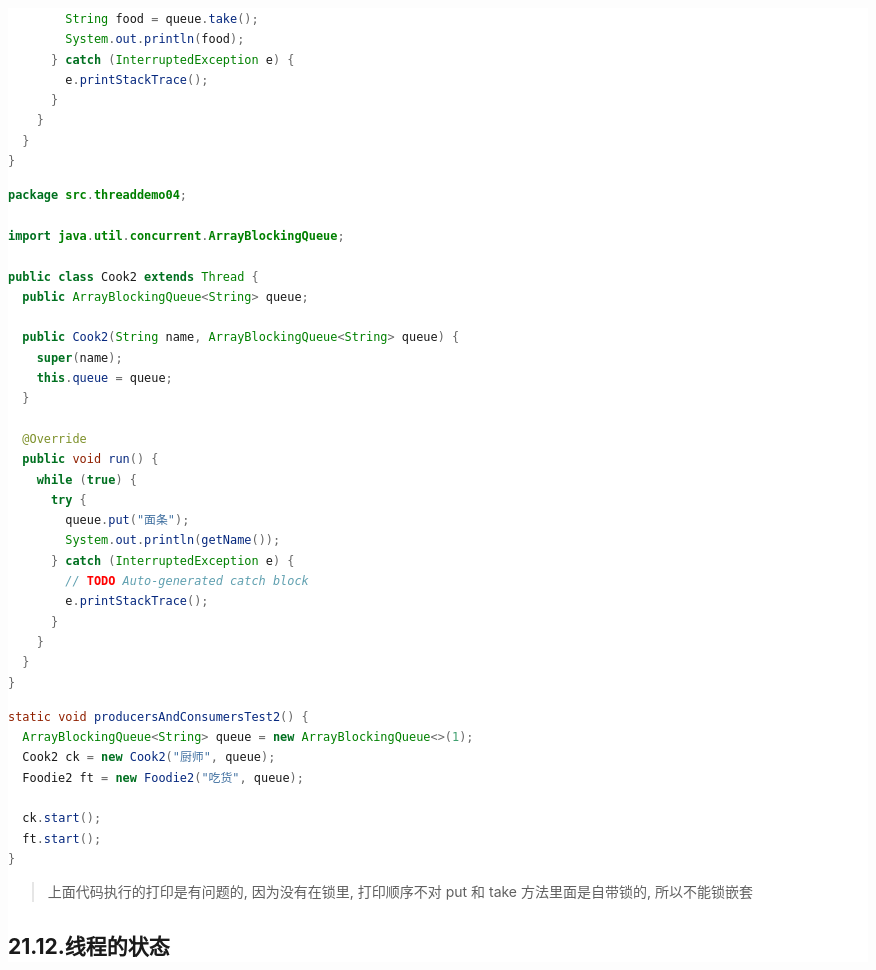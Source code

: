 ```java
        String food = queue.take();
        System.out.println(food);
      } catch (InterruptedException e) {
        e.printStackTrace();
      }
    }
  }
}
```

```java
package src.threaddemo04;

import java.util.concurrent.ArrayBlockingQueue;

public class Cook2 extends Thread {
  public ArrayBlockingQueue<String> queue;

  public Cook2(String name, ArrayBlockingQueue<String> queue) {
    super(name);
    this.queue = queue;
  }
  
  @Override
  public void run() {
    while (true) {
      try {
        queue.put("面条");
        System.out.println(getName());
      } catch (InterruptedException e) {
        // TODO Auto-generated catch block
        e.printStackTrace();
      }
    }
  }
}
```

```java
static void producersAndConsumersTest2() {
  ArrayBlockingQueue<String> queue = new ArrayBlockingQueue<>(1);
  Cook2 ck = new Cook2("厨师", queue);
  Foodie2 ft = new Foodie2("吃货", queue);

  ck.start();
  ft.start();
}
```

> 上面代码执行的打印是有问题的, 因为没有在锁里, 打印顺序不对
> put 和 take 方法里面是自带锁的, 所以不能锁嵌套

## 21.12.线程的状态
